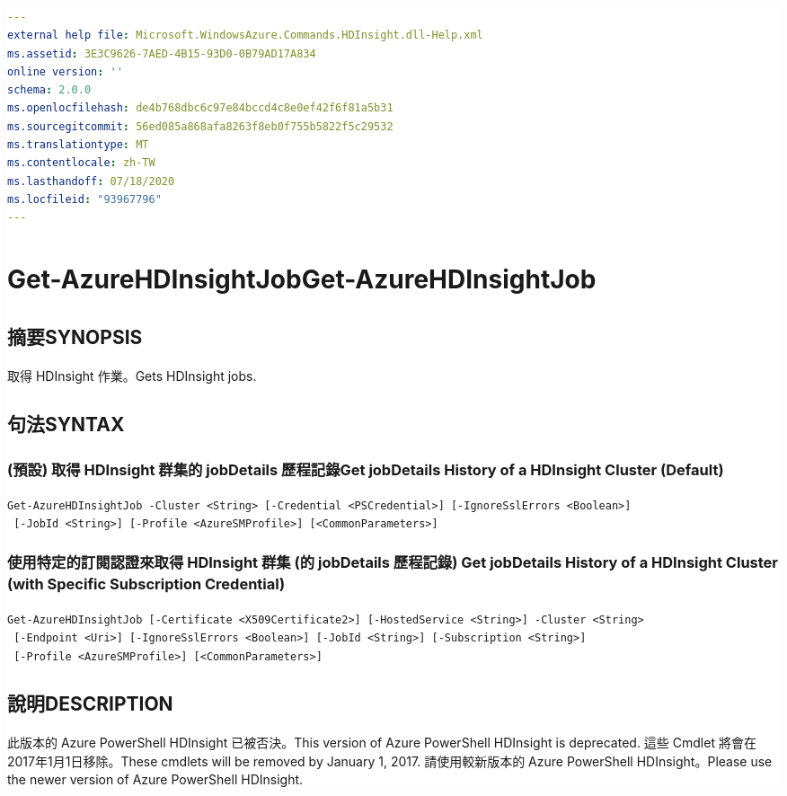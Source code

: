 ```yaml
---
external help file: Microsoft.WindowsAzure.Commands.HDInsight.dll-Help.xml
ms.assetid: 3E3C9626-7AED-4B15-93D0-0B79AD17A834
online version: ''
schema: 2.0.0
ms.openlocfilehash: de4b768dbc6c97e84bccd4c8e0ef42f6f81a5b31
ms.sourcegitcommit: 56ed085a868afa8263f8eb0f755b5822f5c29532
ms.translationtype: MT
ms.contentlocale: zh-TW
ms.lasthandoff: 07/18/2020
ms.locfileid: "93967796"
---
```

# <span data-ttu-id="8443b-101">Get-AzureHDInsightJob</span><span class="sxs-lookup"><span data-stu-id="8443b-101">Get-AzureHDInsightJob</span></span>

## <span data-ttu-id="8443b-102">摘要</span><span class="sxs-lookup"><span data-stu-id="8443b-102">SYNOPSIS</span></span>
<span data-ttu-id="8443b-103">取得 HDInsight 作業。</span><span class="sxs-lookup"><span data-stu-id="8443b-103">Gets HDInsight jobs.</span></span>

## <span data-ttu-id="8443b-104">句法</span><span class="sxs-lookup"><span data-stu-id="8443b-104">SYNTAX</span></span>

### <span data-ttu-id="8443b-105"> (預設) 取得 HDInsight 群集的 jobDetails 歷程記錄</span><span class="sxs-lookup"><span data-stu-id="8443b-105">Get jobDetails History of a HDInsight Cluster (Default)</span></span>
```
Get-AzureHDInsightJob -Cluster <String> [-Credential <PSCredential>] [-IgnoreSslErrors <Boolean>]
 [-JobId <String>] [-Profile <AzureSMProfile>] [<CommonParameters>]
```

### <span data-ttu-id="8443b-106">使用特定的訂閱認證來取得 HDInsight 群集 (的 jobDetails 歷程記錄) </span><span class="sxs-lookup"><span data-stu-id="8443b-106">Get jobDetails History of a HDInsight Cluster (with Specific Subscription Credential)</span></span>
```
Get-AzureHDInsightJob [-Certificate <X509Certificate2>] [-HostedService <String>] -Cluster <String>
 [-Endpoint <Uri>] [-IgnoreSslErrors <Boolean>] [-JobId <String>] [-Subscription <String>]
 [-Profile <AzureSMProfile>] [<CommonParameters>]
```

## <span data-ttu-id="8443b-107">說明</span><span class="sxs-lookup"><span data-stu-id="8443b-107">DESCRIPTION</span></span>
<span data-ttu-id="8443b-108">此版本的 Azure PowerShell HDInsight 已被否決。</span><span class="sxs-lookup"><span data-stu-id="8443b-108">This version of Azure PowerShell HDInsight is deprecated.</span></span>
<span data-ttu-id="8443b-109">這些 Cmdlet 將會在2017年1月1日移除。</span><span class="sxs-lookup"><span data-stu-id="8443b-109">These cmdlets will be removed by January 1, 2017.</span></span>
<span data-ttu-id="8443b-110">請使用較新版本的 Azure PowerShell HDInsight。</span><span class="sxs-lookup"><span data-stu-id="8443b-110">Please use the newer version of Azure PowerShell HDInsight.</span></span>
